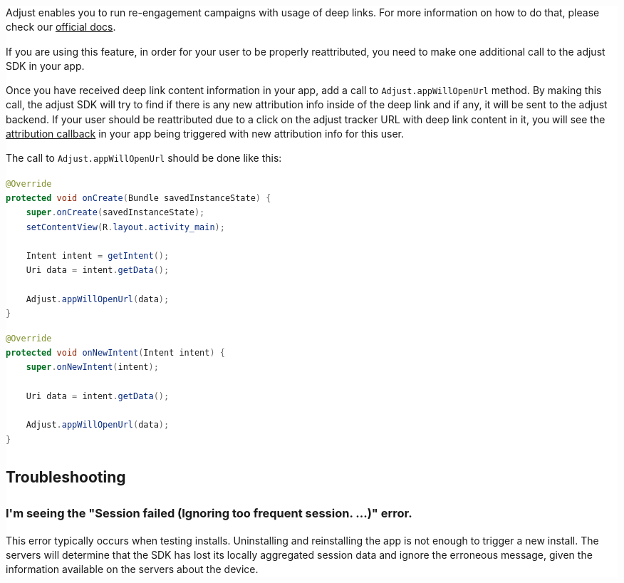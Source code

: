 Adjust enables you to run re-engagement campaigns with usage of deep links. For more information on how to do that, please
check our [official docs][reattribution-with-deeplinks].

If you are using this feature, in order for your user to be properly reattributed, you need to make one additional call to
the adjust SDK in your app.

Once you have received deep link content information in your app, add a call to `Adjust.appWillOpenUrl` method. By making
this call, the adjust SDK will try to find if there is any new attribution info inside of the deep link and if any, it will
be sent to the adjust backend. If your user should be reattributed due to a click on the adjust tracker URL with deep link
content in it, you will see the [attribution callback](#attribution-callback) in your app being triggered with new
attribution info for this user.

The call to `Adjust.appWillOpenUrl` should be done like this:

```java
@Override
protected void onCreate(Bundle savedInstanceState) {
    super.onCreate(savedInstanceState);
    setContentView(R.layout.activity_main);

    Intent intent = getIntent();
    Uri data = intent.getData();

    Adjust.appWillOpenUrl(data);
}
```

```java
@Override
protected void onNewIntent(Intent intent) {
    super.onNewIntent(intent);

    Uri data = intent.getData();

    Adjust.appWillOpenUrl(data);
}
```

## <a id="troubleshooting">Troubleshooting

### <a id="ts-session-failed">I'm seeing the "Session failed (Ignoring too frequent session. ...)" error.

This error typically occurs when testing installs. Uninstalling and reinstalling the app is not enough to trigger a new
install. The servers will determine that the SDK has lost its locally aggregated session data and ignore the erroneous
message, given the information available on the servers about the device.


[dashboard]:                      http://adjust.com
[adjust.com]:                     http://adjust.com
[maven]:                          http://maven.org
[example]:                        https://github.com/adjust/android_sdk/tree/master/Adjust/example
[releases]:                       https://github.com/adjust/adjust_android_sdk/releases
[referrer]:                       doc/english/referrer.md
[google_ad_id]:                   https://support.google.com/googleplay/android-developer/answer/6048248?hl=en
[event-tracking]:                 https://docs.adjust.com/en/event-tracking
[callbacks-guide]:                https://docs.adjust.com/en/callbacks
[application_name]:               http://developer.android.com/guide/topics/manifest/application-element.html#nm
[special-partners]:               https://docs.adjust.com/en/special-partners
[attribution-data]:               https://github.com/adjust/sdks/blob/master/doc/attribution-data.md
[android-dashboard]:              http://developer.android.com/about/dashboards/index.html
[currency-conversion]:            https://docs.adjust.com/en/event-tracking/#tracking-purchases-in-different-currencies
[android_application]:            http://developer.android.com/reference/android/app/Application.html
[android-launch-modes]:           https://developer.android.com/guide/topics/manifest/activity-element.html
[google_play_services]:           http://developer.android.com/google/play-services/setup.html
[activity_resume_pause]:          doc/activity_resume_pause.md
[reattribution-with-deeplinks]:   https://docs.adjust.com/en/deeplinking/#manually-appending-attribution-data-to-a-deep-link
[android-purchase-verification]:  https://github.com/adjust/android_purchase_sdk
[activity]:                     https://raw.github.com/adjust/sdks/master/Resources/android/v4/14_activity.png
[proguard]:                     https://raw.github.com/adjust/sdks/master/Resources/android/v4/08_proguard_new.png
[receiver]:                     https://raw.github.com/adjust/sdks/master/Resources/android/v4/09_receiver.png
[gradle_gps]:                   https://raw.github.com/adjust/sdks/master/Resources/android/v4/05_gradle_gps.png
[log_message]:                  https://raw.github.com/adjust/sdks/master/Resources/android/v4/15_log_message.png
[manifest_gps]:                 https://raw.github.com/adjust/sdks/master/Resources/android/v4/06_manifest_gps.png
[gradle_adjust]:                https://raw.github.com/adjust/sdks/master/Resources/android/v4/04_gradle_adjust.png
[import_module]:                https://raw.github.com/adjust/sdks/master/Resources/android/v4/01_import_module.png
[select_module]:                https://raw.github.com/adjust/sdks/master/Resources/android/v4/02_select_module.png
[imported_module]:              https://raw.github.com/adjust/sdks/master/Resources/android/v4/03_imported_module.png
[application_class]:            https://raw.github.com/adjust/sdks/master/Resources/android/v4/11_application_class.png
[application_config]:           https://raw.github.com/adjust/sdks/master/Resources/android/v4/13_application_config.png
[manifest_permissions]:         https://raw.github.com/adjust/sdks/master/Resources/android/v4/07_manifest_permissions.png
[manifest_application]:         https://raw.github.com/adjust/sdks/master/Resources/android/v4/12_manifest_application.png
[activity_lifecycle_class]:     https://raw.github.com/adjust/sdks/master/Resources/android/v4/16_activity_lifecycle_class.png
[activity_lifecycle_methods]:   https://raw.github.com/adjust/sdks/master/Resources/android/v4/17_activity_lifecycle_methods.png
[activity_lifecycle_register]:  https://raw.github.com/adjust/sdks/master/Resources/android/v4/18_activity_lifecycle_register.png